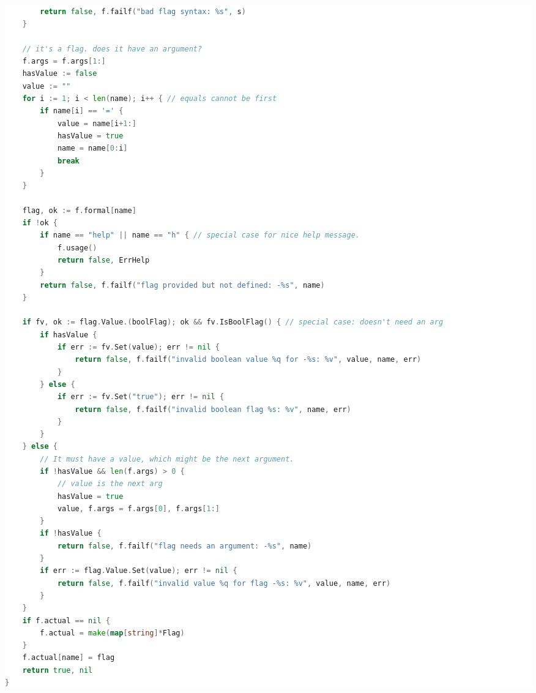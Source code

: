 ```go
		return false, f.failf("bad flag syntax: %s", s)
	}

	// it's a flag. does it have an argument?
	f.args = f.args[1:]
	hasValue := false
	value := ""
	for i := 1; i < len(name); i++ { // equals cannot be first
		if name[i] == '=' {
			value = name[i+1:]
			hasValue = true
			name = name[0:i]
			break
		}
	}

	flag, ok := f.formal[name]
	if !ok {
		if name == "help" || name == "h" { // special case for nice help message.
			f.usage()
			return false, ErrHelp
		}
		return false, f.failf("flag provided but not defined: -%s", name)
	}

	if fv, ok := flag.Value.(boolFlag); ok && fv.IsBoolFlag() { // special case: doesn't need an arg
		if hasValue {
			if err := fv.Set(value); err != nil {
				return false, f.failf("invalid boolean value %q for -%s: %v", value, name, err)
			}
		} else {
			if err := fv.Set("true"); err != nil {
				return false, f.failf("invalid boolean flag %s: %v", name, err)
			}
		}
	} else {
		// It must have a value, which might be the next argument.
		if !hasValue && len(f.args) > 0 {
			// value is the next arg
			hasValue = true
			value, f.args = f.args[0], f.args[1:]
		}
		if !hasValue {
			return false, f.failf("flag needs an argument: -%s", name)
		}
		if err := flag.Value.Set(value); err != nil {
			return false, f.failf("invalid value %q for flag -%s: %v", value, name, err)
		}
	}
	if f.actual == nil {
		f.actual = make(map[string]*Flag)
	}
	f.actual[name] = flag
	return true, nil
}
```
